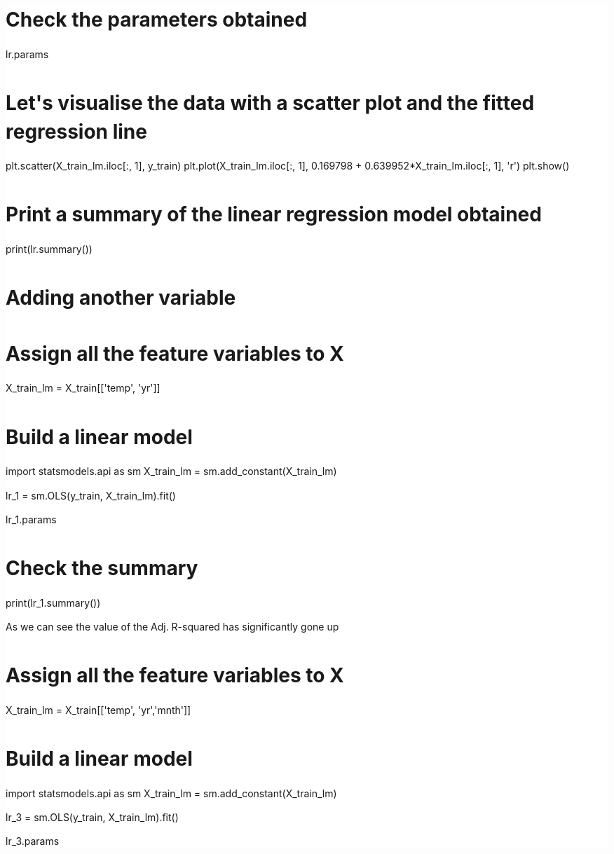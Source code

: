 # Check the parameters obtained

lr.params

# Let's visualise the data with a scatter plot and the fitted regression line
plt.scatter(X_train_lm.iloc[:, 1], y_train)
plt.plot(X_train_lm.iloc[:, 1],  0.169798 + 0.639952*X_train_lm.iloc[:, 1], 'r')
plt.show()

# Print a summary of the linear regression model obtained
print(lr.summary())

# Adding another variable

# Assign all the feature variables to X
X_train_lm = X_train[['temp', 'yr']]

# Build a linear model

import statsmodels.api as sm
X_train_lm = sm.add_constant(X_train_lm)

lr_1 = sm.OLS(y_train, X_train_lm).fit()

lr_1.params

# Check the summary
print(lr_1.summary())

As we can see the value of the Adj. R-squared has significantly gone up


# Assign all the feature variables to X
X_train_lm = X_train[['temp', 'yr','mnth']]


# Build a linear model

import statsmodels.api as sm
X_train_lm = sm.add_constant(X_train_lm)

lr_3 = sm.OLS(y_train, X_train_lm).fit()

lr_3.params
